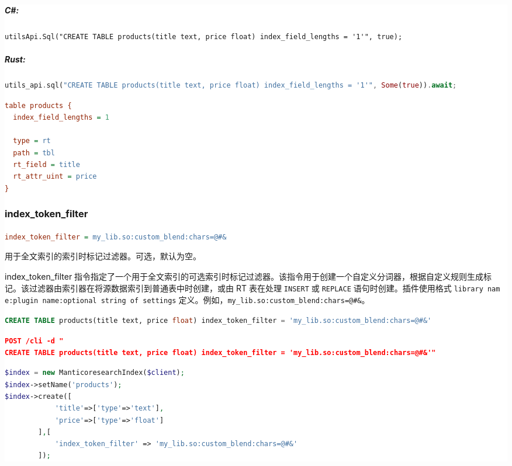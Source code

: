 
##### C#:



```clike
utilsApi.Sql("CREATE TABLE products(title text, price float) index_field_lengths = '1'", true);
```


##### Rust:



```rust
utils_api.sql("CREATE TABLE products(title text, price float) index_field_lengths = '1'", Some(true)).await;
```



```ini
table products {
  index_field_lengths = 1

  type = rt
  path = tbl
  rt_field = title
  rt_attr_uint = price
}
```


### index_token_filter

```ini
index_token_filter = my_lib.so:custom_blend:chars=@#&
```


用于全文索引的索引时标记过滤器。可选，默认为空。

index_token_filter 指令指定了一个用于全文索引的可选索引时标记过滤器。该指令用于创建一个自定义分词器，根据自定义规则生成标记。该过滤器由索引器在将源数据索引到普通表中时创建，或由 RT 表在处理 `INSERT` 或 `REPLACE` 语句时创建。插件使用格式 `library name:plugin name:optional string of settings` 定义。例如，`my_lib.so:custom_blend:chars=@#&`。



```sql
CREATE TABLE products(title text, price float) index_token_filter = 'my_lib.so:custom_blend:chars=@#&'
```



```JSON
POST /cli -d "
CREATE TABLE products(title text, price float) index_token_filter = 'my_lib.so:custom_blend:chars=@#&'"
```



```php
$index = new ManticoresearchIndex($client);
$index->setName('products');
$index->create([
            'title'=>['type'=>'text'],
            'price'=>['type'=>'float']
        ],[
            'index_token_filter' => 'my_lib.so:custom_blend:chars=@#&'
        ]);
```
